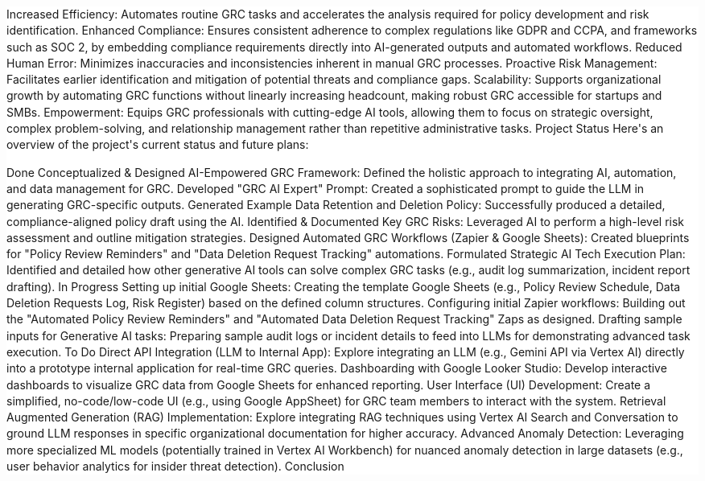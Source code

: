 Increased Efficiency: Automates routine GRC tasks and accelerates the analysis required for policy development and risk identification.
Enhanced Compliance: Ensures consistent adherence to complex regulations like GDPR and CCPA, and frameworks such as SOC 2, by embedding compliance requirements directly into AI-generated outputs and automated workflows.
Reduced Human Error: Minimizes inaccuracies and inconsistencies inherent in manual GRC processes.
Proactive Risk Management: Facilitates earlier identification and mitigation of potential threats and compliance gaps.
Scalability: Supports organizational growth by automating GRC functions without linearly increasing headcount, making robust GRC accessible for startups and SMBs.
Empowerment: Equips GRC professionals with cutting-edge AI tools, allowing them to focus on strategic oversight, complex problem-solving, and relationship management rather than repetitive administrative tasks.
Project Status
Here's an overview of the project's current status and future plans:

Done
Conceptualized & Designed AI-Empowered GRC Framework: Defined the holistic approach to integrating AI, automation, and data management for GRC.
Developed "GRC AI Expert" Prompt: Created a sophisticated prompt to guide the LLM in generating GRC-specific outputs.
Generated Example Data Retention and Deletion Policy: Successfully produced a detailed, compliance-aligned policy draft using the AI.
Identified & Documented Key GRC Risks: Leveraged AI to perform a high-level risk assessment and outline mitigation strategies.
Designed Automated GRC Workflows (Zapier & Google Sheets): Created blueprints for "Policy Review Reminders" and "Data Deletion Request Tracking" automations.
Formulated Strategic AI Tech Execution Plan: Identified and detailed how other generative AI tools can solve complex GRC tasks (e.g., audit log summarization, incident report drafting).
In Progress
 Setting up initial Google Sheets: Creating the template Google Sheets (e.g., Policy Review Schedule, Data Deletion Requests Log, Risk Register) based on the defined column structures.
 Configuring initial Zapier workflows: Building out the "Automated Policy Review Reminders" and "Automated Data Deletion Request Tracking" Zaps as designed.
 Drafting sample inputs for Generative AI tasks: Preparing sample audit logs or incident details to feed into LLMs for demonstrating advanced task execution.
To Do
 Direct API Integration (LLM to Internal App): Explore integrating an LLM (e.g., Gemini API via Vertex AI) directly into a prototype internal application for real-time GRC queries.
 Dashboarding with Google Looker Studio: Develop interactive dashboards to visualize GRC data from Google Sheets for enhanced reporting.
 User Interface (UI) Development: Create a simplified, no-code/low-code UI (e.g., using Google AppSheet) for GRC team members to interact with the system.
 Retrieval Augmented Generation (RAG) Implementation: Explore integrating RAG techniques using Vertex AI Search and Conversation to ground LLM responses in specific organizational documentation for higher accuracy.
 Advanced Anomaly Detection: Leveraging more specialized ML models (potentially trained in Vertex AI Workbench) for nuanced anomaly detection in large datasets (e.g., user behavior analytics for insider threat detection).
Conclusion
